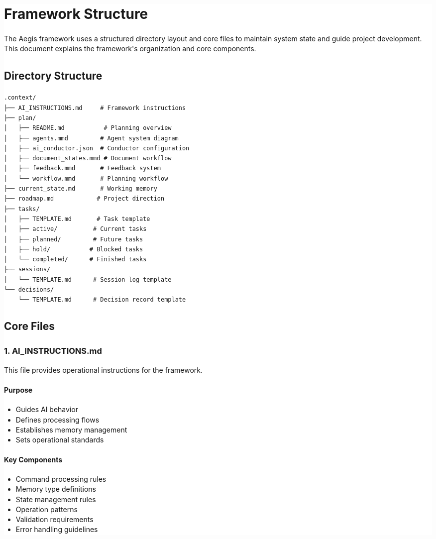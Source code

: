 # Framework Structure

The Aegis framework uses a structured directory layout and core files to maintain system state and guide project development. This document explains the framework's organization and core components.

## Directory Structure

```
.context/
├── AI_INSTRUCTIONS.md     # Framework instructions
├── plan/
│   ├── README.md           # Planning overview
│   ├── agents.mmd         # Agent system diagram
│   ├── ai_conductor.json  # Conductor configuration
│   ├── document_states.mmd # Document workflow
│   ├── feedback.mmd       # Feedback system
│   └── workflow.mmd       # Planning workflow
├── current_state.md       # Working memory
├── roadmap.md            # Project direction
├── tasks/
│   ├── TEMPLATE.md       # Task template
│   ├── active/          # Current tasks
│   ├── planned/         # Future tasks
│   ├── hold/           # Blocked tasks
│   └── completed/      # Finished tasks
├── sessions/
│   └── TEMPLATE.md      # Session log template
└── decisions/
    └── TEMPLATE.md      # Decision record template
```

## Core Files

### 1. AI\_INSTRUCTIONS.md

This file provides operational instructions for the framework.

#### Purpose

* Guides AI behavior
* Defines processing flows
* Establishes memory management
* Sets operational standards

#### Key Components

* Command processing rules
* Memory type definitions
* State management rules
* Operation patterns
* Validation requirements
* Error handling guidelines
